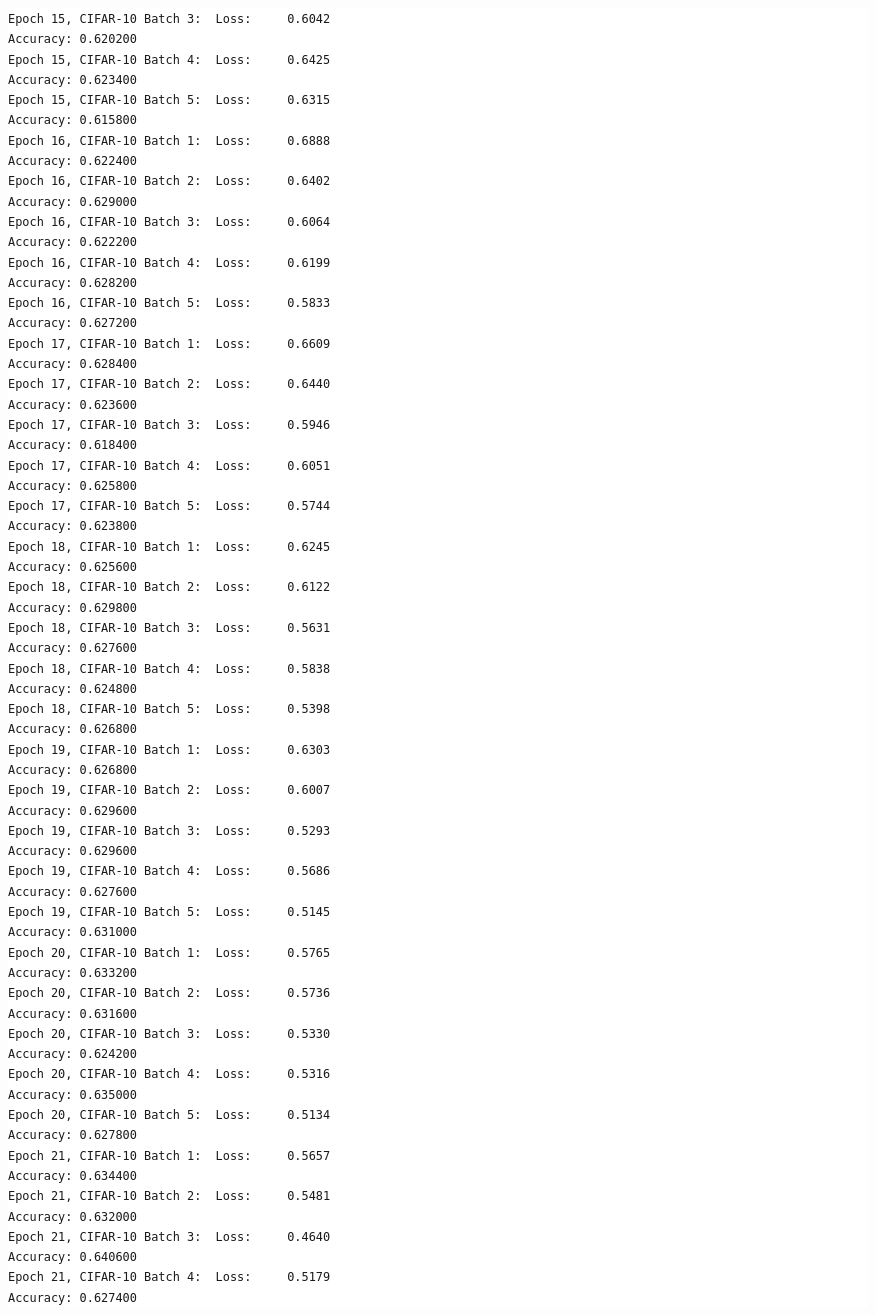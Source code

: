     Epoch 15, CIFAR-10 Batch 3:  Loss:     0.6042
    Accuracy: 0.620200
    Epoch 15, CIFAR-10 Batch 4:  Loss:     0.6425
    Accuracy: 0.623400
    Epoch 15, CIFAR-10 Batch 5:  Loss:     0.6315
    Accuracy: 0.615800
    Epoch 16, CIFAR-10 Batch 1:  Loss:     0.6888
    Accuracy: 0.622400
    Epoch 16, CIFAR-10 Batch 2:  Loss:     0.6402
    Accuracy: 0.629000
    Epoch 16, CIFAR-10 Batch 3:  Loss:     0.6064
    Accuracy: 0.622200
    Epoch 16, CIFAR-10 Batch 4:  Loss:     0.6199
    Accuracy: 0.628200
    Epoch 16, CIFAR-10 Batch 5:  Loss:     0.5833
    Accuracy: 0.627200
    Epoch 17, CIFAR-10 Batch 1:  Loss:     0.6609
    Accuracy: 0.628400
    Epoch 17, CIFAR-10 Batch 2:  Loss:     0.6440
    Accuracy: 0.623600
    Epoch 17, CIFAR-10 Batch 3:  Loss:     0.5946
    Accuracy: 0.618400
    Epoch 17, CIFAR-10 Batch 4:  Loss:     0.6051
    Accuracy: 0.625800
    Epoch 17, CIFAR-10 Batch 5:  Loss:     0.5744
    Accuracy: 0.623800
    Epoch 18, CIFAR-10 Batch 1:  Loss:     0.6245
    Accuracy: 0.625600
    Epoch 18, CIFAR-10 Batch 2:  Loss:     0.6122
    Accuracy: 0.629800
    Epoch 18, CIFAR-10 Batch 3:  Loss:     0.5631
    Accuracy: 0.627600
    Epoch 18, CIFAR-10 Batch 4:  Loss:     0.5838
    Accuracy: 0.624800
    Epoch 18, CIFAR-10 Batch 5:  Loss:     0.5398
    Accuracy: 0.626800
    Epoch 19, CIFAR-10 Batch 1:  Loss:     0.6303
    Accuracy: 0.626800
    Epoch 19, CIFAR-10 Batch 2:  Loss:     0.6007
    Accuracy: 0.629600
    Epoch 19, CIFAR-10 Batch 3:  Loss:     0.5293
    Accuracy: 0.629600
    Epoch 19, CIFAR-10 Batch 4:  Loss:     0.5686
    Accuracy: 0.627600
    Epoch 19, CIFAR-10 Batch 5:  Loss:     0.5145
    Accuracy: 0.631000
    Epoch 20, CIFAR-10 Batch 1:  Loss:     0.5765
    Accuracy: 0.633200
    Epoch 20, CIFAR-10 Batch 2:  Loss:     0.5736
    Accuracy: 0.631600
    Epoch 20, CIFAR-10 Batch 3:  Loss:     0.5330
    Accuracy: 0.624200
    Epoch 20, CIFAR-10 Batch 4:  Loss:     0.5316
    Accuracy: 0.635000
    Epoch 20, CIFAR-10 Batch 5:  Loss:     0.5134
    Accuracy: 0.627800
    Epoch 21, CIFAR-10 Batch 1:  Loss:     0.5657
    Accuracy: 0.634400
    Epoch 21, CIFAR-10 Batch 2:  Loss:     0.5481
    Accuracy: 0.632000
    Epoch 21, CIFAR-10 Batch 3:  Loss:     0.4640
    Accuracy: 0.640600
    Epoch 21, CIFAR-10 Batch 4:  Loss:     0.5179
    Accuracy: 0.627400
